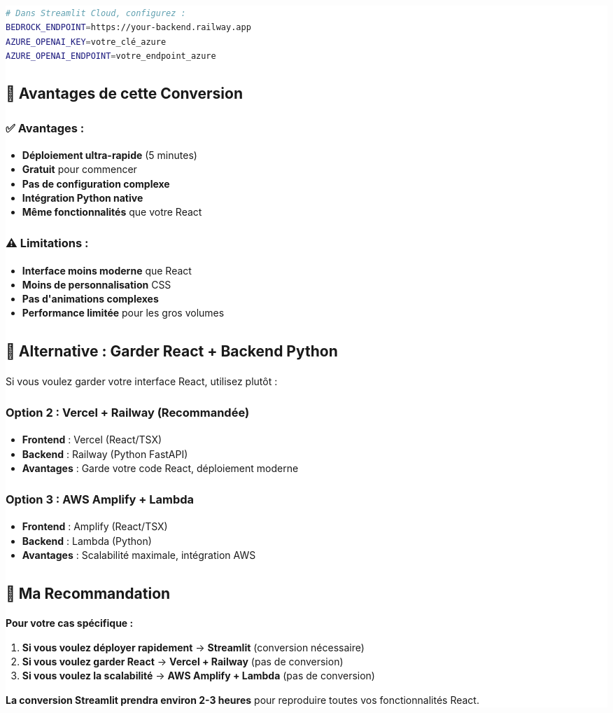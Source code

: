 ```bash
# Dans Streamlit Cloud, configurez :
BEDROCK_ENDPOINT=https://your-backend.railway.app
AZURE_OPENAI_KEY=votre_clé_azure
AZURE_OPENAI_ENDPOINT=votre_endpoint_azure
```

## 🎯 **Avantages de cette Conversion**

### ✅ **Avantages :**
- **Déploiement ultra-rapide** (5 minutes)
- **Gratuit** pour commencer
- **Pas de configuration complexe**
- **Intégration Python native**
- **Même fonctionnalités** que votre React

### ⚠️ **Limitations :**
- **Interface moins moderne** que React
- **Moins de personnalisation** CSS
- **Pas d'animations complexes**
- **Performance limitée** pour les gros volumes

## 🔄 **Alternative : Garder React + Backend Python**

Si vous voulez garder votre interface React, utilisez plutôt :

### **Option 2 : Vercel + Railway (Recommandée)**
- **Frontend** : Vercel (React/TSX)
- **Backend** : Railway (Python FastAPI)
- **Avantages** : Garde votre code React, déploiement moderne

### **Option 3 : AWS Amplify + Lambda**
- **Frontend** : Amplify (React/TSX)
- **Backend** : Lambda (Python)
- **Avantages** : Scalabilité maximale, intégration AWS

## 🎯 **Ma Recommandation**

**Pour votre cas spécifique :**

1. **Si vous voulez déployer rapidement** → **Streamlit** (conversion nécessaire)
2. **Si vous voulez garder React** → **Vercel + Railway** (pas de conversion)
3. **Si vous voulez la scalabilité** → **AWS Amplify + Lambda** (pas de conversion)

**La conversion Streamlit prendra environ 2-3 heures** pour reproduire toutes vos fonctionnalités React. 